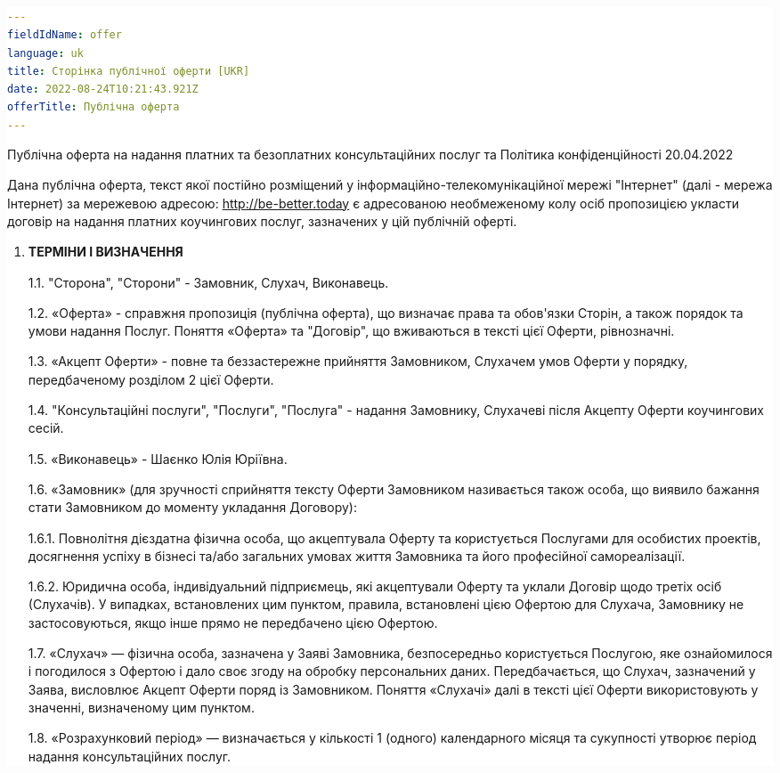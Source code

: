 ```yaml
---
fieldIdName: offer
language: uk
title: Сторінка публічної оферти [UKR]
date: 2022-08-24T10:21:43.921Z
offerTitle: Публічна оферта
---
```


Публічна оферта на надання платних та безоплатних консультаційних послуг та
Політика конфіденційності 20.04.2022

Дана публічна оферта, текст якої постійно розміщений у
інформаційно-телекомунікаційної мережі &quot;Інтернет&quot; (далі - мережа
Інтернет) за мережевою адресою: http://be-better.today є адресованою
необмеженому колу осіб пропозицією укласти договір на надання платних
коучингових послуг, зазначених у цій публічній оферті.

1. **ТЕРМІНИ І ВИЗНАЧЕННЯ**

   1.1. "Сторона", "Сторони" - Замовник, Слухач, Виконавець.

   1.2. «Оферта» - справжня пропозиція (публічна оферта), що визначає права та
   обов'язки Сторін, а також порядок та умови надання Послуг. Поняття «Оферта»
   та "Договір", що вживаються в тексті цієї Оферти, рівнозначні.

   1.3. «Акцепт Оферти» - повне та беззастережне прийняття Замовником, Слухачем
   умов Оферти у порядку, передбаченому розділом 2 цієї Оферти.

   1.4. "Консультаційні послуги", "Послуги", "Послуга" - надання Замовнику,
   Слухачеві після Акцепту Оферти коучингових сесій.

   1.5. «Виконавець» - Шаєнко Юлія Юріївна.

   1.6. «Замовник» (для зручності сприйняття тексту Оферти Замовником
   називається також особа, що виявило бажання стати Замовником до моменту
   укладання Договору):

   1.6.1. Повнолітня дієздатна фізична особа, що акцептувала Оферту та
   користується Послугами для особистих проектів, досягнення успіху в бізнесі
   та/або загальних умовах життя Замовника та його професійної самореалізації.

   1.6.2. Юридична особа, індивідуальний підприємець, які акцептували Оферту та
   уклали Договір щодо третіх осіб (Слухачів). У випадках, встановлених цим
   пунктом, правила, встановлені цією Офертою для Слухача, Замовнику не
   застосовуються, якщо інше прямо не передбачено цією Офертою.

   1.7. «Слухач» — фізична особа, зазначена у Заяві Замовника, безпосередньо
   користується Послугою, яке ознайомилося і погодилося з Офертою і дало своє
   згоду на обробку персональних даних. Передбачається, що Слухач, зазначений у
   Заява, висловлює Акцепт Оферти поряд із Замовником. Поняття «Слухачі» далі в
   тексті цієї Оферти використовують у значенні, визначеному цим пунктом.

   1.8. «Розрахунковий період» — визначається у кількості 1 (одного)
   календарного місяця та сукупності утворює період надання консультаційних
   послуг.
